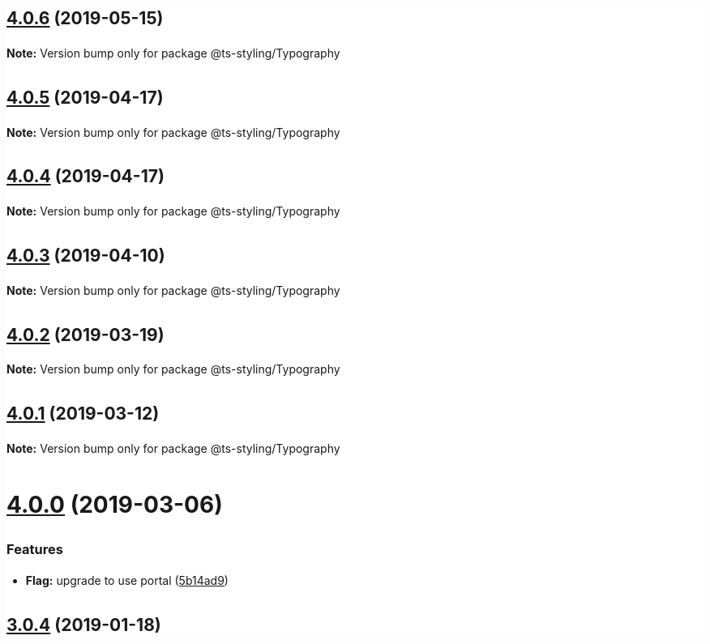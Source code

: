 ## [4.0.6](https://git.kkvesper.net/nnishimura/ts-styling/compare/@ts-styling/Typography@4.0.5...@ts-styling/Typography@4.0.6) (2019-05-15)

**Note:** Version bump only for package @ts-styling/Typography

## [4.0.5](https://git.kkvesper.net/nnishimura/ts-styling/compare/@ts-styling/Typography@4.0.4...@ts-styling/Typography@4.0.5) (2019-04-17)

**Note:** Version bump only for package @ts-styling/Typography

## [4.0.4](https://git.kkvesper.net/nnishimura/ts-styling/compare/@ts-styling/Typography@4.0.3...@ts-styling/Typography@4.0.4) (2019-04-17)

**Note:** Version bump only for package @ts-styling/Typography

## [4.0.3](https://gitlab.kkvesper.net/frontend/ts-styling/compare/@ts-styling/Typography@4.0.2...@ts-styling/Typography@4.0.3) (2019-04-10)

**Note:** Version bump only for package @ts-styling/Typography

## [4.0.2](https://gitlab.kkvesper.net/frontend/ts-styling/compare/@ts-styling/Typography@4.0.1...@ts-styling/Typography@4.0.2) (2019-03-19)

**Note:** Version bump only for package @ts-styling/Typography

## [4.0.1](https://gitlab.kkvesper.net/frontend/ts-styling/compare/@ts-styling/Typography@4.0.0...@ts-styling/Typography@4.0.1) (2019-03-12)

**Note:** Version bump only for package @ts-styling/Typography

# [4.0.0](https://gitlab.kkvesper.net/frontend/ts-styling/compare/@ts-styling/Typography@3.0.4...@ts-styling/Typography@4.0.0) (2019-03-06)

### Features

- **Flag:** upgrade to use portal ([5b14ad9](https://gitlab.kkvesper.net/frontend/ts-styling/commit/5b14ad9))

## [3.0.4](https://git.kkvesper.net/nnishimura/ts-styling/compare/@ts-styling/Typography@3.0.3...@ts-styling/Typography@3.0.4) (2019-01-18)
